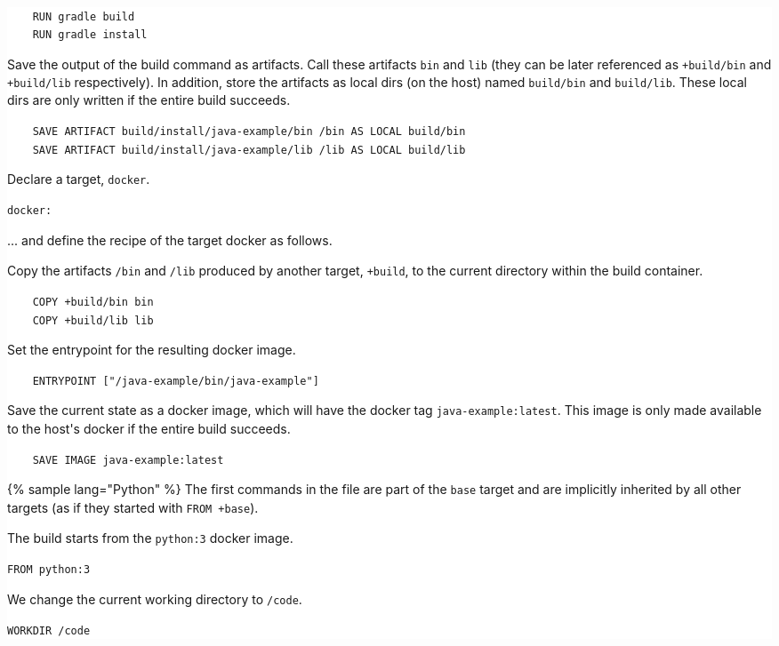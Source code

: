 ```
    RUN gradle build
    RUN gradle install
```

Save the output of the build command as artifacts. Call these
artifacts `bin` and `lib` (they can be later referenced as `+build/bin` and
`+build/lib` respectively).
In addition, store the artifacts as local dirs (on the host) named
`build/bin` and `build/lib`. These local dirs are only written if the entire
build succeeds.

```
    SAVE ARTIFACT build/install/java-example/bin /bin AS LOCAL build/bin
    SAVE ARTIFACT build/install/java-example/lib /lib AS LOCAL build/lib
```

Declare a target, `docker`.

```
docker:
```

... and define the recipe of the target docker as follows.

Copy the artifacts `/bin` and `/lib` produced by another target, `+build`, to
the current directory within the build container.

```
    COPY +build/bin bin
    COPY +build/lib lib
```

Set the entrypoint for the resulting docker image.

```
    ENTRYPOINT ["/java-example/bin/java-example"]
```

Save the current state as a docker image, which will have the docker tag
`java-example:latest`. This image is only made available to the host's
docker if the entire build succeeds.

```
    SAVE IMAGE java-example:latest
```
{% sample lang="Python" %}
The first commands in the file are part of the `base` target and are implicitly inherited by all other targets (as if they started with `FROM +base`).

The build starts from the `python:3` docker image.

```
FROM python:3
```

We change the current working directory to `/code`.

```
WORKDIR /code
```
